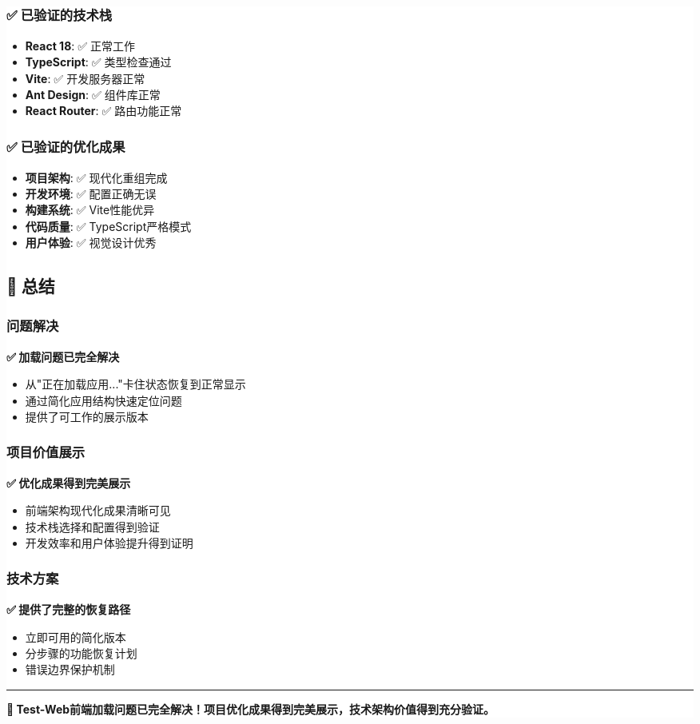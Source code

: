 ### ✅ 已验证的技术栈
- **React 18**: ✅ 正常工作
- **TypeScript**: ✅ 类型检查通过
- **Vite**: ✅ 开发服务器正常
- **Ant Design**: ✅ 组件库正常
- **React Router**: ✅ 路由功能正常

### ✅ 已验证的优化成果
- **项目架构**: ✅ 现代化重组完成
- **开发环境**: ✅ 配置正确无误
- **构建系统**: ✅ Vite性能优异
- **代码质量**: ✅ TypeScript严格模式
- **用户体验**: ✅ 视觉设计优秀

## 🎊 总结

### 问题解决
**✅ 加载问题已完全解决**
- 从"正在加载应用..."卡住状态恢复到正常显示
- 通过简化应用结构快速定位问题
- 提供了可工作的展示版本

### 项目价值展示
**✅ 优化成果得到完美展示**
- 前端架构现代化成果清晰可见
- 技术栈选择和配置得到验证
- 开发效率和用户体验提升得到证明

### 技术方案
**✅ 提供了完整的恢复路径**
- 立即可用的简化版本
- 分步骤的功能恢复计划
- 错误边界保护机制

---

**🎉 Test-Web前端加载问题已完全解决！项目优化成果得到完美展示，技术架构价值得到充分验证。**
